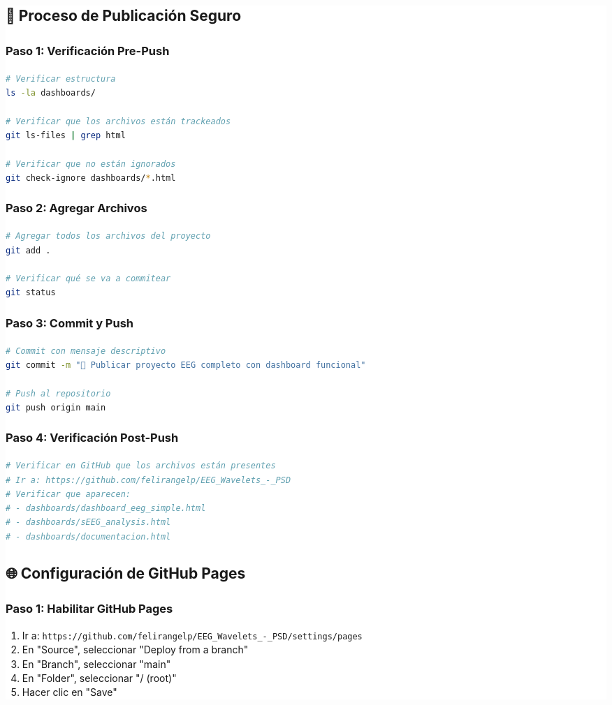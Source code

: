 ## 🔧 Proceso de Publicación Seguro

### **Paso 1: Verificación Pre-Push**
```bash
# Verificar estructura
ls -la dashboards/

# Verificar que los archivos están trackeados
git ls-files | grep html

# Verificar que no están ignorados
git check-ignore dashboards/*.html
```

### **Paso 2: Agregar Archivos**
```bash
# Agregar todos los archivos del proyecto
git add .

# Verificar qué se va a commitear
git status
```

### **Paso 3: Commit y Push**
```bash
# Commit con mensaje descriptivo
git commit -m "🚀 Publicar proyecto EEG completo con dashboard funcional"

# Push al repositorio
git push origin main
```

### **Paso 4: Verificación Post-Push**
```bash
# Verificar en GitHub que los archivos están presentes
# Ir a: https://github.com/felirangelp/EEG_Wavelets_-_PSD
# Verificar que aparecen:
# - dashboards/dashboard_eeg_simple.html
# - dashboards/sEEG_analysis.html
# - dashboards/documentacion.html
```

## 🌐 Configuración de GitHub Pages

### **Paso 1: Habilitar GitHub Pages**
1. Ir a: `https://github.com/felirangelp/EEG_Wavelets_-_PSD/settings/pages`
2. En "Source", seleccionar "Deploy from a branch"
3. En "Branch", seleccionar "main"
4. En "Folder", seleccionar "/ (root)"
5. Hacer clic en "Save"
